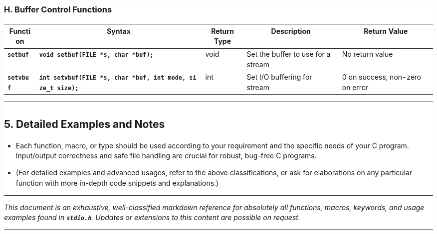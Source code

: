 ### **H. Buffer Control Functions**

| Function   | Syntax | Return Type | Description | Return Value |
|------------|--------|-------------|-------------|--------------|
| **`setbuf`**  | **`void setbuf(FILE *s, char *buf);`**                         | void | Set the buffer to use for a stream | No return value |
| **`setvbuf`** | **`int setvbuf(FILE *s, char *buf, int mode, size_t size);`**  | int | Set I/O buffering for stream        | 0 on success, non-zero on error |

---

## **5. Detailed Examples and Notes**

- Each function, macro, or type should be used according to your requirement and the specific needs of your C program. Input/output correctness and safe file handling are crucial for robust, bug-free C programs.

- (For detailed examples and advanced usages, refer to the above classifications, or ask for elaborations on any particular function with more in-depth code snippets and explanations.)

---

*This document is an exhaustive, well-classified markdown reference for absolutely all functions, macros, keywords, and usage examples found in **`stdio.h`**. Updates or extensions to this content are possible on request.*

---
